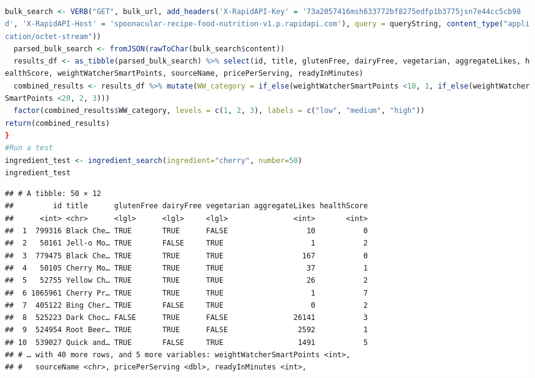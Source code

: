 ``` r
bulk_search <- VERB("GET", bulk_url, add_headers('X-RapidAPI-Key' = '73a2057416msh633772bf8275edfp1b3775jsn7e44cc5cb98d', 'X-RapidAPI-Host' = 'spoonacular-recipe-food-nutrition-v1.p.rapidapi.com'), query = queryString, content_type("application/octet-stream"))
  parsed_bulk_search <- fromJSON(rawToChar(bulk_search$content))
  results_df <- as_tibble(parsed_bulk_search) %>% select(id, title, glutenFree, dairyFree, vegetarian, aggregateLikes, healthScore, weightWatcherSmartPoints, sourceName, pricePerServing, readyInMinutes)
  combined_results <- results_df %>% mutate(WW_category = if_else(weightWatcherSmartPoints <10, 1, if_else(weightWatcherSmartPoints <20, 2, 3))) 
  factor(combined_results$WW_category, levels = c(1, 2, 3), labels = c("low", "medium", "high"))
return(combined_results)
}
#Run a test
ingredient_test <- ingredient_search(ingredient="cherry", number=50)
ingredient_test
```

    ## # A tibble: 50 × 12
    ##         id title      glutenFree dairyFree vegetarian aggregateLikes healthScore
    ##      <int> <chr>      <lgl>      <lgl>     <lgl>               <int>       <int>
    ##  1  799316 Black Che… TRUE       TRUE      FALSE                  10           0
    ##  2   50161 Jell-o Mo… TRUE       FALSE     TRUE                    1           2
    ##  3  779475 Black Che… TRUE       TRUE      TRUE                  167           0
    ##  4   50105 Cherry Mo… TRUE       TRUE      TRUE                   37           1
    ##  5   52755 Yellow Ch… TRUE       TRUE      TRUE                   26           2
    ##  6 1065961 Cherry Pr… TRUE       TRUE      TRUE                    1           7
    ##  7  405122 Bing Cher… TRUE       FALSE     TRUE                    0           2
    ##  8  525223 Dark Choc… FALSE      TRUE      FALSE               26141           3
    ##  9  524954 Root Beer… TRUE       TRUE      FALSE                2592           1
    ## 10  539027 Quick and… TRUE       FALSE     TRUE                 1491           5
    ## # … with 40 more rows, and 5 more variables: weightWatcherSmartPoints <int>,
    ## #   sourceName <chr>, pricePerServing <dbl>, readyInMinutes <int>,